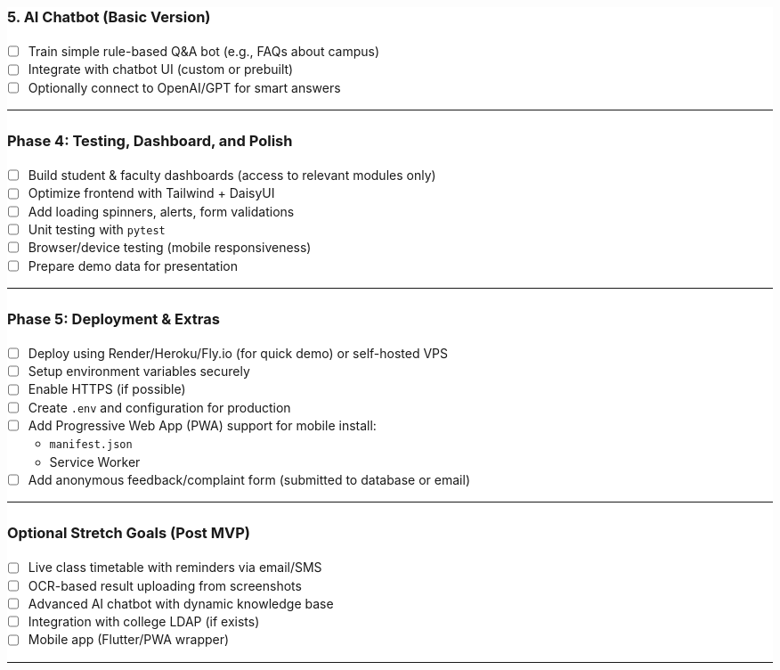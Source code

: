 ### 5. **AI Chatbot (Basic Version)**

- [ ]  Train simple rule-based Q&A bot (e.g., FAQs about campus)
- [ ]  Integrate with chatbot UI (custom or prebuilt)
- [ ]  Optionally connect to OpenAI/GPT for smart answers

---

### Phase 4: Testing, Dashboard, and Polish

- [ ]  Build student & faculty dashboards (access to relevant modules only)
- [ ]  Optimize frontend with Tailwind + DaisyUI
- [ ]  Add loading spinners, alerts, form validations
- [ ]  Unit testing with `pytest`
- [ ]  Browser/device testing (mobile responsiveness)
- [ ]  Prepare demo data for presentation

---

### Phase 5: Deployment & Extras

- [ ]  Deploy using Render/Heroku/Fly.io (for quick demo) or self-hosted VPS
- [ ]  Setup environment variables securely
- [ ]  Enable HTTPS (if possible)
- [ ]  Create `.env` and configuration for production
- [ ]  Add Progressive Web App (PWA) support for mobile install:
    - `manifest.json`
    - Service Worker
- [ ]  Add anonymous feedback/complaint form (submitted to database or email)

---

### Optional Stretch Goals (Post MVP)

- [ ]  Live class timetable with reminders via email/SMS
- [ ]  OCR-based result uploading from screenshots
- [ ]  Advanced AI chatbot with dynamic knowledge base
- [ ]  Integration with college LDAP (if exists)
- [ ]  Mobile app (Flutter/PWA wrapper)

---
